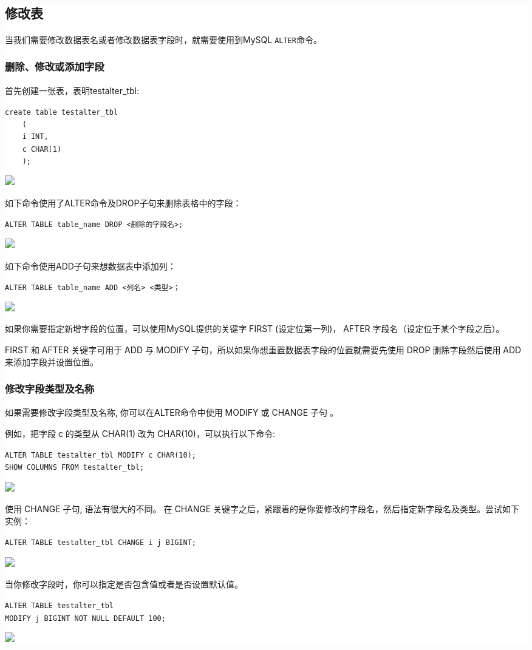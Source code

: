 ## 修改表

当我们需要修改数据表名或者修改数据表字段时，就需要使用到MySQL `ALTER`命令。

### 删除、修改或添加字段


首先创建一张表，表明testalter_tbl:

	create table testalter_tbl
	    (
	    i INT,
	    c CHAR(1)
	    );

![](https://i.imgur.com/fFRj1WJ.png)

如下命令使用了ALTER命令及DROP子句来删除表格中的字段：

	ALTER TABLE table_name DROP <删除的字段名>;

![](https://i.imgur.com/mf4wyAm.png)

如下命令使用ADD子句来想数据表中添加列：

	ALTER TABLE table_name ADD <列名> <类型>；

![](https://i.imgur.com/K6u1yGh.png)


如果你需要指定新增字段的位置，可以使用MySQL提供的关键字 FIRST (设定位第一列)， AFTER 字段名（设定位于某个字段之后）。

FIRST 和 AFTER 关键字可用于 ADD 与 MODIFY 子句，所以如果你想重置数据表字段的位置就需要先使用 DROP 删除字段然后使用 ADD 来添加字段并设置位置。

### 修改字段类型及名称

如果需要修改字段类型及名称, 你可以在ALTER命令中使用 MODIFY 或 CHANGE 子句 。

例如，把字段 c 的类型从 CHAR(1) 改为 CHAR(10)，可以执行以下命令:

 	ALTER TABLE testalter_tbl MODIFY c CHAR(10);
 	SHOW COLUMNS FROM testalter_tbl;
	
![](https://i.imgur.com/1pVGi0b.png)


使用 CHANGE 子句, 语法有很大的不同。 在 CHANGE 关键字之后，紧跟着的是你要修改的字段名，然后指定新字段名及类型。尝试如下实例：

	ALTER TABLE testalter_tbl CHANGE i j BIGINT;

![](https://i.imgur.com/FTdrolN.png)

当你修改字段时，你可以指定是否包含值或者是否设置默认值。

 	ALTER TABLE testalter_tbl 
    MODIFY j BIGINT NOT NULL DEFAULT 100;

![](https://i.imgur.com/kyIjX3D.png)
